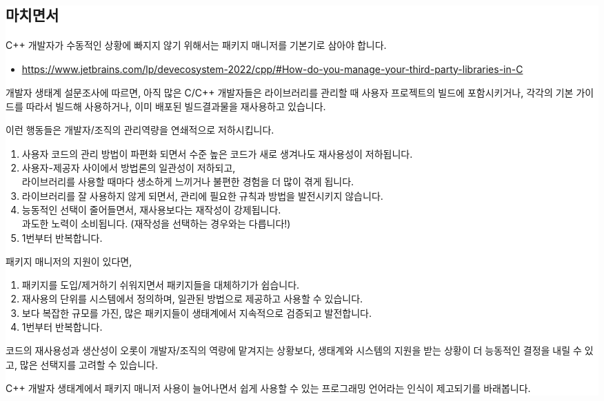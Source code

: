 ```console
```

## 마치면서

C++ 개발자가 수동적인 상황에 빠지지 않기 위해서는 패키지 매니저를 기본기로 삼아야 합니다.

* https://www.jetbrains.com/lp/devecosystem-2022/cpp/#How-do-you-manage-your-third-party-libraries-in-C

개발자 생태계 설문조사에 따르면, 아직 많은 C/C++ 개발자들은 라이브러리를 관리할 때 사용자 프로젝트의 빌드에 포함시키거나, 각각의 기본 가이드를 따라서 빌드해 사용하거나, 이미 배포된 빌드결과물을 재사용하고 있습니다.

이런 행동들은 개발자/조직의 관리역량을 연쇄적으로 저하시킵니다.

1. 사용자 코드의 관리 방법이 파편화 되면서 수준 높은 코드가 새로 생겨나도 재사용성이 저하됩니다.
2. 사용자-제공자 사이에서 방법론의 일관성이 저하되고,  
   라이브러리를 사용할 때마다 생소하게 느끼거나 불편한 경험을 더 많이 겪게 됩니다.
3. 라이브러리를 잘 사용하지 않게 되면서, 관리에 필요한 규칙과 방법을 발전시키지 않습니다.
4. 능동적인 선택이 줄어들면서, 재사용보다는 재작성이 강제됩니다.  
   과도한 노력이 소비됩니다. (재작성을 선택하는 경우와는 다릅니다!)
5. 1번부터 반복합니다.

패키지 매니저의 지원이 있다면,

1. 패키지를 도입/제거하기 쉬워지면서 패키지들을 대체하기가 쉽습니다.
2. 재사용의 단위를 시스템에서 정의하며, 일관된 방법으로 제공하고 사용할 수 있습니다.
3. 보다 복잡한 규모를 가진, 많은 패키지들이 생태계에서 지속적으로 검증되고 발전합니다.
4. 1번부터 반복합니다.

코드의 재사용성과 생산성이 오롯이 개발자/조직의 역량에 맡겨지는 상황보다,
생태계와 시스템의 지원을 받는 상황이 더 능동적인 결정을 내릴 수 있고, 많은 선택지를 고려할 수 있습니다.

C++ 개발자 생태계에서 패키지 매니저 사용이 늘어나면서 쉽게 사용할 수 있는 프로그래밍 언어라는 인식이 제고되기를 바래봅니다.
